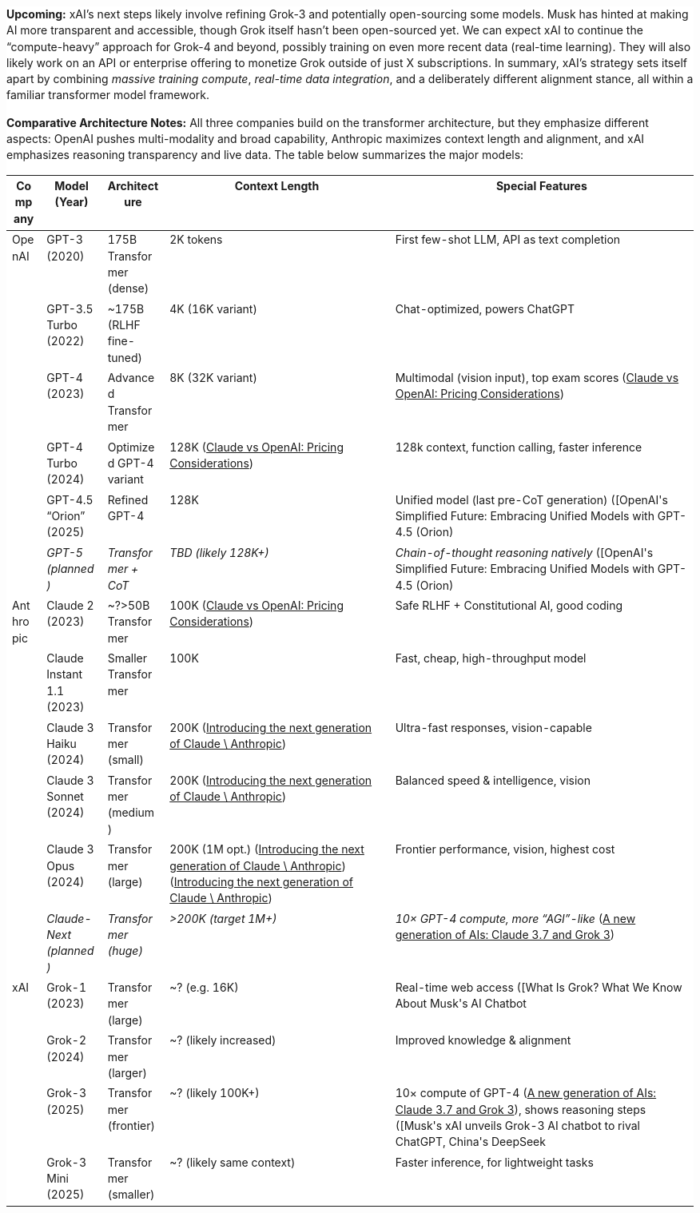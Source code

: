**Upcoming:** xAI’s next steps likely involve refining Grok-3 and potentially open-sourcing some models. Musk has hinted at making AI more transparent and accessible, though Grok itself hasn’t been open-sourced yet. We can expect xAI to continue the “compute-heavy” approach for Grok-4 and beyond, possibly training on even more recent data (real-time learning). They will also likely work on an API or enterprise offering to monetize Grok outside of just X subscriptions. In summary, xAI’s strategy sets itself apart by combining *massive training compute*, *real-time data integration*, and a deliberately different alignment stance, all within a familiar transformer model framework.

**Comparative Architecture Notes:** All three companies build on the transformer architecture, but they emphasize different aspects: OpenAI pushes multi-modality and broad capability, Anthropic maximizes context length and alignment, and xAI emphasizes reasoning transparency and live data. The table below summarizes the major models:

| **Company** | **Model (Year)**          | **Architecture**         | **Context Length**        | **Special Features**                    |
|-------------|---------------------------|--------------------------|---------------------------|-----------------------------------------|
| OpenAI      | GPT-3 (2020)              | 175B Transformer (dense) | 2K tokens                 | First few-shot LLM, API as text completion |
|             | GPT-3.5 Turbo (2022)      | ~175B (RLHF fine-tuned)  | 4K (16K variant)          | Chat-optimized, powers ChatGPT           |
|             | GPT-4 (2023)             | Advanced Transformer     | 8K (32K variant)          | Multimodal (vision input), top exam scores ([Claude vs OpenAI: Pricing Considerations](https://www.vantage.sh/blog/aws-bedrock-claude-vs-azure-openai-gpt-ai-cost#:~:text=generation%2C%20and%20traditional%20completions%20tasks,128k%20tokens)) |
|             | GPT-4 Turbo (2024)       | Optimized GPT-4 variant  | 128K ([Claude vs OpenAI: Pricing Considerations](https://www.vantage.sh/blog/aws-bedrock-claude-vs-azure-openai-gpt-ai-cost#:~:text=,See%20Bedrock%20and))       | 128k context, function calling,  faster inference |
|             | GPT-4.5 “Orion” (2025)   | Refined GPT-4            | 128K                     | Unified model (last pre-CoT generation) ([OpenAI's Simplified Future: Embracing Unified Models with GPT-4.5 (Orion) | AI News](https://opentools.ai/news/openais-simplified-future-embracing-unified-models-with-gpt-45-orion#:~:text=In%20the%20competitive%20arena%20of,for%20these%20sophisticated%20functions)) |
|             | *GPT-5 (planned)*        | *Transformer + CoT*      | *TBD (likely 128K+)*      | *Chain-of-thought reasoning natively* ([OpenAI's Simplified Future: Embracing Unified Models with GPT-4.5 (Orion) | AI News](https://opentools.ai/news/openais-simplified-future-embracing-unified-models-with-gpt-45-orion#:~:text=The%20Rise%20of%20Chain,Models)) |
| Anthropic   | Claude 2 (2023)           | ~?>50B Transformer       | 100K ([Claude vs OpenAI: Pricing Considerations](https://www.vantage.sh/blog/aws-bedrock-claude-vs-azure-openai-gpt-ai-cost#:~:text=,See%20Bedrock%20and))       | Safe RLHF + Constitutional AI, good coding|
|             | Claude Instant 1.1 (2023)| Smaller Transformer      | 100K                     | Fast, cheap, high-throughput model       |
|             | Claude 3 Haiku (2024)    | Transformer (small)      | 200K ([Introducing the next generation of Claude \ Anthropic](https://www.anthropic.com/news/claude-3-family#:~:text=Cost))       | Ultra-fast responses, vision-capable     |
|             | Claude 3 Sonnet (2024)   | Transformer (medium)     | 200K ([Introducing the next generation of Claude \ Anthropic](https://www.anthropic.com/news/claude-3-family#:~:text=Cost))       | Balanced speed & intelligence, vision    |
|             | Claude 3 Opus (2024)     | Transformer (large)      | 200K (1M opt.) ([Introducing the next generation of Claude \ Anthropic](https://www.anthropic.com/news/claude-3-family#:~:text=%5BInput%20%24%2Fmillion%20tokens%20,Potential%20uses)) ([Introducing the next generation of Claude \ Anthropic](https://www.anthropic.com/news/claude-3-family#:~:text=data)) | Frontier performance, vision, highest cost |
|             | *Claude-Next (planned)*  | *Transformer (huge)*     | *>200K (target 1M+)*      | *10× GPT-4 compute, more “AGI”-like* ([A new generation of AIs: Claude 3.7 and Grok 3](https://www.oneusefulthing.org/p/a-new-generation-of-ais-claude-37#:~:text=I%20have%20been%20experimenting%20with,about%20where%20AI%20is%20going)) |
| xAI         | Grok-1 (2023)            | Transformer (large)      | ~? (e.g. 16K)             | Real-time web access ([What Is Grok? What We Know About Musk's AI Chatbot | Built In](https://builtin.com/articles/grok#:~:text=access%20information%20in%20real,with%20witty%20and%20%E2%80%9Crebellious%E2%80%9D%20answers)), “rebellious” answers |
|             | Grok-2 (2024)            | Transformer (larger)     | ~? (likely increased)     | Improved knowledge & alignment           |
|             | Grok-3 (2025)            | Transformer (frontier)   | ~? (likely 100K+)         | 10× compute of GPT-4 ([A new generation of AIs: Claude 3.7 and Grok 3](https://www.oneusefulthing.org/p/a-new-generation-of-ais-claude-37#:~:text=I%20have%20been%20experimenting%20with,about%20where%20AI%20is%20going)), shows reasoning steps ([Musk's xAI unveils Grok-3 AI chatbot to rival ChatGPT, China's DeepSeek | Reuters](https://www.reuters.com/technology/artificial-intelligence/musks-xai-unveils-grok-3-ai-chatbot-rival-chatgpt-chinas-deepseek-2025-02-18/#:~:text=justify%20the%20enormous%20resources%20used,to%20train%20it)), integrated search |
|             | Grok-3 Mini (2025)       | Transformer (smaller)    | ~? (likely same context)  | Faster inference, for lightweight tasks  |
